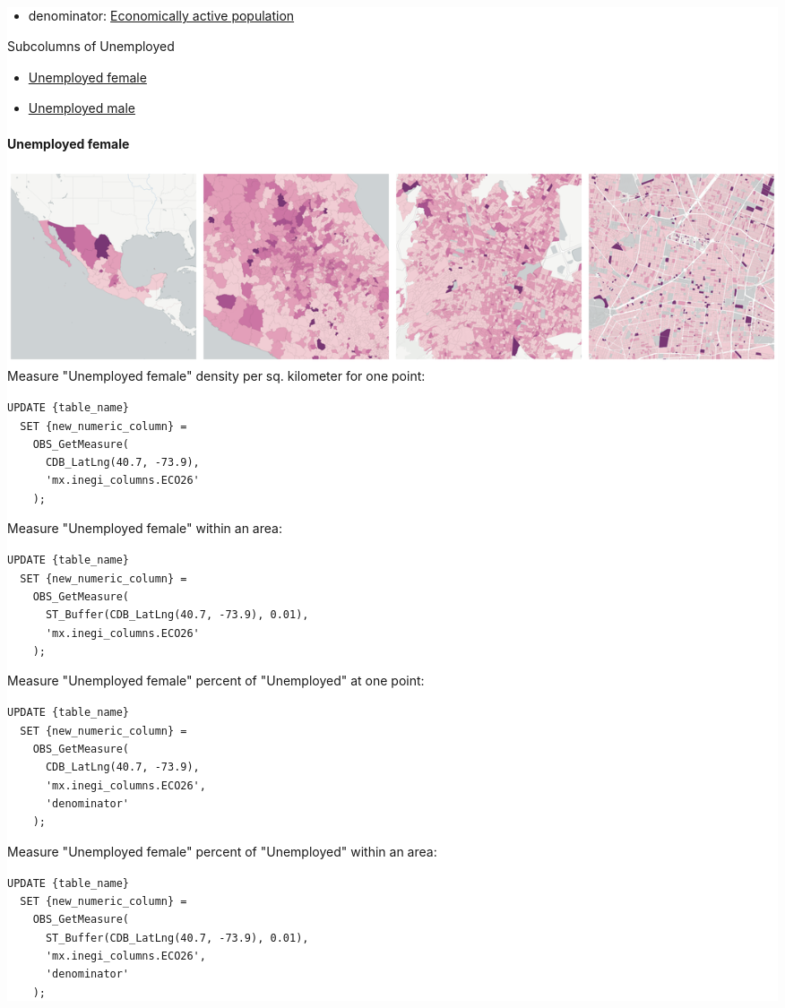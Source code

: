 * denominator: [Economically active population](#mx-inegi-columns-eco1)

Subcolumns of Unemployed

- [Unemployed female](#id55)

- [Unemployed male](#id57)


#### <a name="id55"></a><a name="id56"></a>Unemployed female

[<img alt="../../_images/mx.inegi_columns.ECO26.png" src="../../_images/mx.inegi_columns.ECO26.png" style="width: 100%;" />](../../_images/mx.inegi_columns.ECO26.png)Measure &quot;Unemployed female&quot;  density per sq. kilometer  for one point:

    UPDATE {table_name}
      SET {new_numeric_column} =
        OBS_GetMeasure(
          CDB_LatLng(40.7, -73.9),
          'mx.inegi_columns.ECO26'
        );

Measure &quot;Unemployed female&quot; within an area:

    UPDATE {table_name}
      SET {new_numeric_column} =
        OBS_GetMeasure(
          ST_Buffer(CDB_LatLng(40.7, -73.9), 0.01),
          'mx.inegi_columns.ECO26'
        );

Measure &quot;Unemployed female&quot; percent of &quot;Unemployed&quot; at one point:

    UPDATE {table_name}
      SET {new_numeric_column} =
        OBS_GetMeasure(
          CDB_LatLng(40.7, -73.9),
          'mx.inegi_columns.ECO26',
          'denominator'
        );

Measure &quot;Unemployed female&quot; percent of &quot;Unemployed&quot; within an area:

    UPDATE {table_name}
      SET {new_numeric_column} =
        OBS_GetMeasure(
          ST_Buffer(CDB_LatLng(40.7, -73.9), 0.01),
          'mx.inegi_columns.ECO26',
          'denominator'
        );

